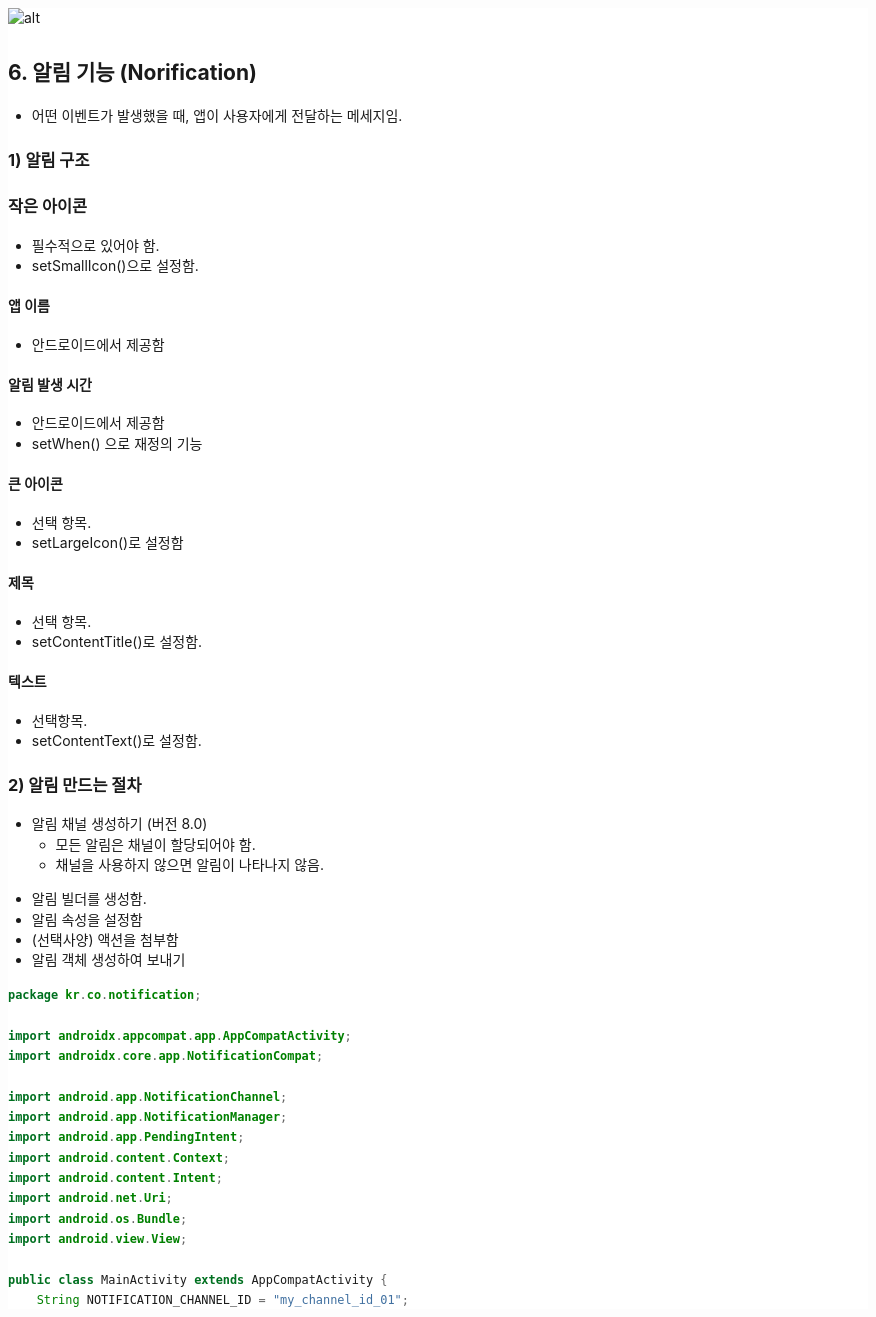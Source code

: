 ![alt](/assets/images/post/Android/27.png)

## 6. 알림 기능 (Norification)

- 어떤 이벤트가 발생했을 때, 앱이 사용자에게 전달하는 메세지임.

### 1) 알림 구조

### 작은 아이콘

- 필수적으로 있어야 함.
- setSmallIcon()으로 설정함.

#### 앱 이름

- 안드로이드에서 제공함

#### 알림 발생 시간

- 안드로이드에서 제공함
- setWhen() 으로 재정의 기능

#### 큰 아이콘

- 선택 항목.
- setLargeIcon()로 설정함

#### 제목

- 선택 항목.
- setContentTitle()로 설정함.

#### 텍스트

- 선택항목.
- setContentText()로 설정함.

### 2) 알림 만드는 절차

- 알림 채널 생성하기 (버전 8.0)
  - 모든 알림은 채널이 할당되어야 함.
  - 채널을 사용하지 않으면 알림이 나타나지 않음.

* 알림 빌더를 생성함.
* 알림 속성을 설정함
* (선택사양) 액션을 첨부함
* 알림 객체 생성하여 보내기

```java
package kr.co.notification;

import androidx.appcompat.app.AppCompatActivity;
import androidx.core.app.NotificationCompat;

import android.app.NotificationChannel;
import android.app.NotificationManager;
import android.app.PendingIntent;
import android.content.Context;
import android.content.Intent;
import android.net.Uri;
import android.os.Bundle;
import android.view.View;

public class MainActivity extends AppCompatActivity {
    String NOTIFICATION_CHANNEL_ID = "my_channel_id_01";

```